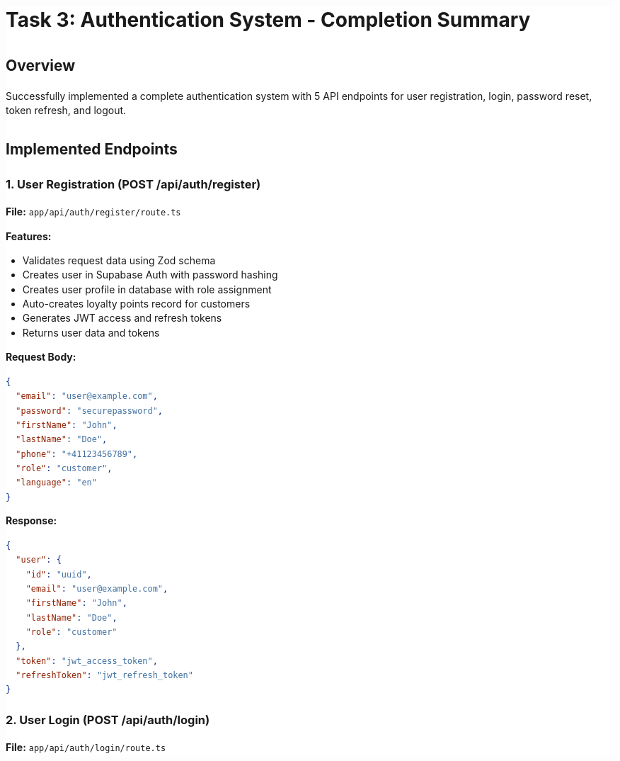 # Task 3: Authentication System - Completion Summary

## Overview
Successfully implemented a complete authentication system with 5 API endpoints for user registration, login, password reset, token refresh, and logout.

## Implemented Endpoints

### 1. User Registration (POST /api/auth/register)
**File:** `app/api/auth/register/route.ts`

**Features:**
- Validates request data using Zod schema
- Creates user in Supabase Auth with password hashing
- Creates user profile in database with role assignment
- Auto-creates loyalty points record for customers
- Generates JWT access and refresh tokens
- Returns user data and tokens

**Request Body:**
```json
{
  "email": "user@example.com",
  "password": "securepassword",
  "firstName": "John",
  "lastName": "Doe",
  "phone": "+41123456789",
  "role": "customer",
  "language": "en"
}
```

**Response:**
```json
{
  "user": {
    "id": "uuid",
    "email": "user@example.com",
    "firstName": "John",
    "lastName": "Doe",
    "role": "customer"
  },
  "token": "jwt_access_token",
  "refreshToken": "jwt_refresh_token"
}
```

### 2. User Login (POST /api/auth/login)
**File:** `app/api/auth/login/route.ts`
